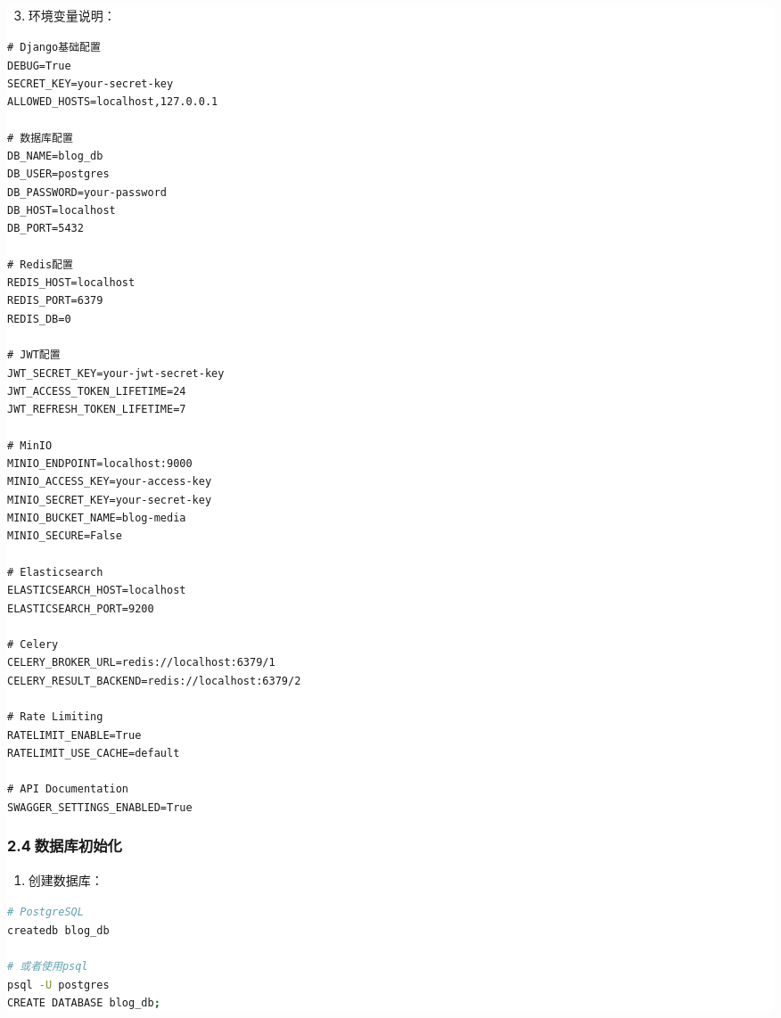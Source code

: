 3. 环境变量说明：
```env
# Django基础配置
DEBUG=True
SECRET_KEY=your-secret-key
ALLOWED_HOSTS=localhost,127.0.0.1

# 数据库配置
DB_NAME=blog_db
DB_USER=postgres
DB_PASSWORD=your-password
DB_HOST=localhost
DB_PORT=5432

# Redis配置
REDIS_HOST=localhost
REDIS_PORT=6379
REDIS_DB=0

# JWT配置
JWT_SECRET_KEY=your-jwt-secret-key
JWT_ACCESS_TOKEN_LIFETIME=24
JWT_REFRESH_TOKEN_LIFETIME=7

# MinIO
MINIO_ENDPOINT=localhost:9000
MINIO_ACCESS_KEY=your-access-key
MINIO_SECRET_KEY=your-secret-key
MINIO_BUCKET_NAME=blog-media
MINIO_SECURE=False

# Elasticsearch
ELASTICSEARCH_HOST=localhost
ELASTICSEARCH_PORT=9200

# Celery
CELERY_BROKER_URL=redis://localhost:6379/1
CELERY_RESULT_BACKEND=redis://localhost:6379/2

# Rate Limiting
RATELIMIT_ENABLE=True
RATELIMIT_USE_CACHE=default

# API Documentation
SWAGGER_SETTINGS_ENABLED=True
```

### 2.4 数据库初始化

1. 创建数据库：
```bash
# PostgreSQL
createdb blog_db

# 或者使用psql
psql -U postgres
CREATE DATABASE blog_db;
```
